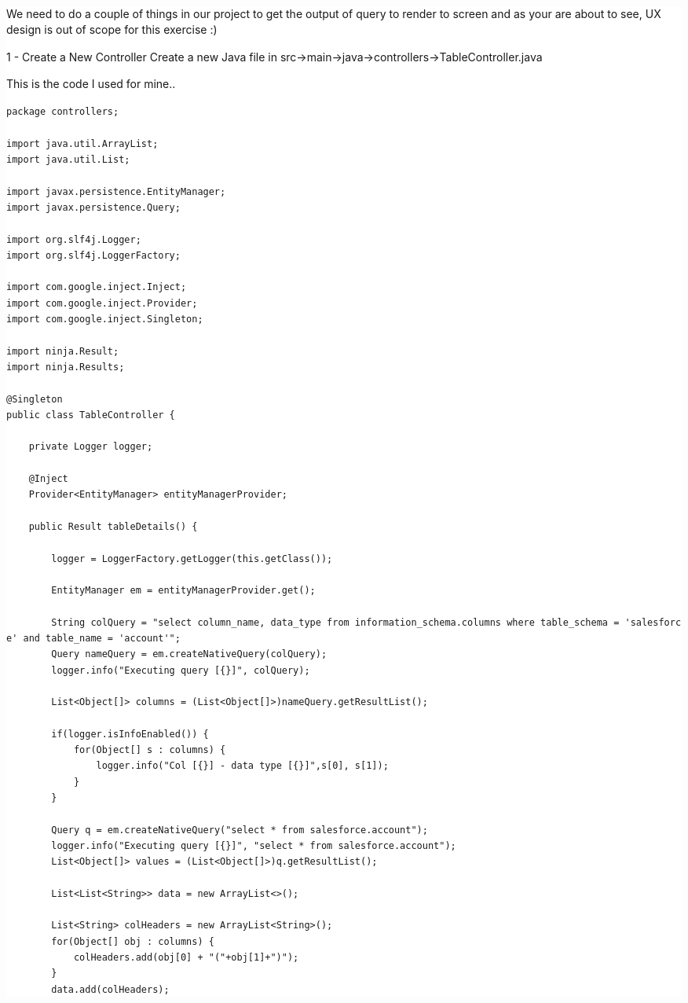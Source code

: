We need to do a couple of things in our project to get the output of query to render to screen and as your are about to see, UX design is out of scope for this exercise :)

1 - Create a New Controller
Create a new Java file in src->main->java->controllers->TableController.java

This is the code I used for mine.. 

```
package controllers;

import java.util.ArrayList;
import java.util.List;

import javax.persistence.EntityManager;
import javax.persistence.Query;

import org.slf4j.Logger;
import org.slf4j.LoggerFactory;

import com.google.inject.Inject;
import com.google.inject.Provider;
import com.google.inject.Singleton;

import ninja.Result;
import ninja.Results;

@Singleton
public class TableController {

	private Logger logger;
	
	@Inject
	Provider<EntityManager> entityManagerProvider;
	
	public Result tableDetails() {
		
		logger = LoggerFactory.getLogger(this.getClass());
		
		EntityManager em = entityManagerProvider.get();
		
		String colQuery = "select column_name, data_type from information_schema.columns where table_schema = 'salesforce' and table_name = 'account'";
		Query nameQuery = em.createNativeQuery(colQuery);
		logger.info("Executing query [{}]", colQuery);
		
		List<Object[]> columns = (List<Object[]>)nameQuery.getResultList();
		
		if(logger.isInfoEnabled()) {
			for(Object[] s : columns) {
				logger.info("Col [{}] - data type [{}]",s[0], s[1]);
			}
		}
		
		Query q = em.createNativeQuery("select * from salesforce.account");
		logger.info("Executing query [{}]", "select * from salesforce.account");
		List<Object[]> values = (List<Object[]>)q.getResultList();
		
		List<List<String>> data = new ArrayList<>();
		
		List<String> colHeaders = new ArrayList<String>();
		for(Object[] obj : columns) {
			colHeaders.add(obj[0] + "("+obj[1]+")");
		}
		data.add(colHeaders);
```